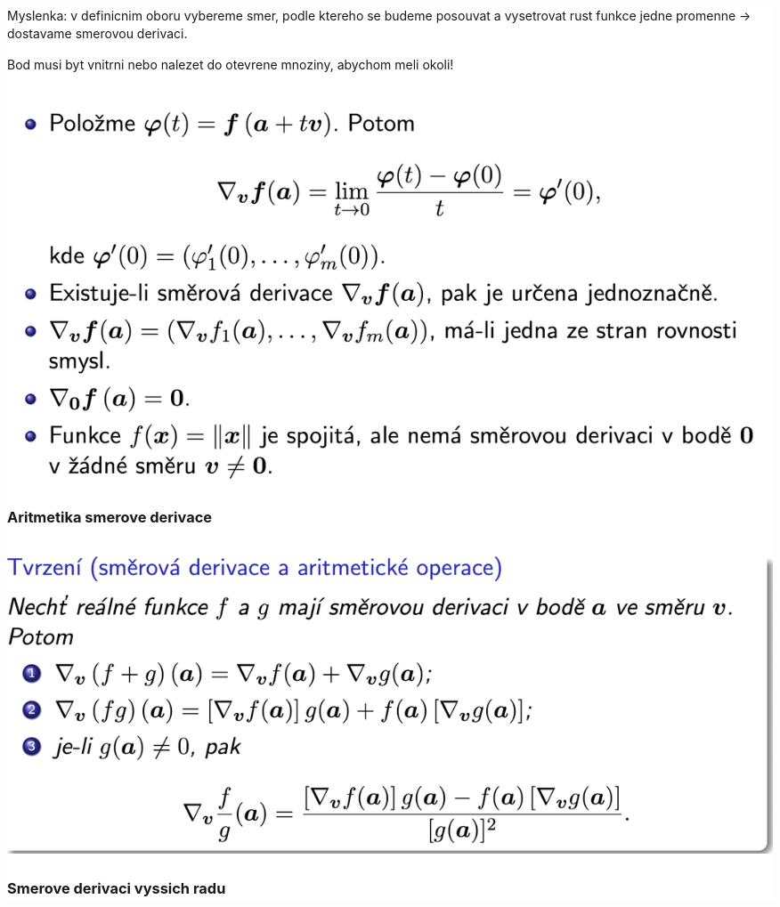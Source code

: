 Myslenka: v definicnim oboru vybereme smer, podle ktereho se budeme posouvat a vysetrovat rust funkce jedne promenne → dostavame smerovou derivaci.

Bod musi byt vnitrni nebo nalezet do otevrene mnoziny, abychom meli okoli!

![image.png](assets/image%2018.png)

### Aritmetika smerove derivace

![image.png](assets/image%2019.png)

### Smerove derivaci vyssich radu
